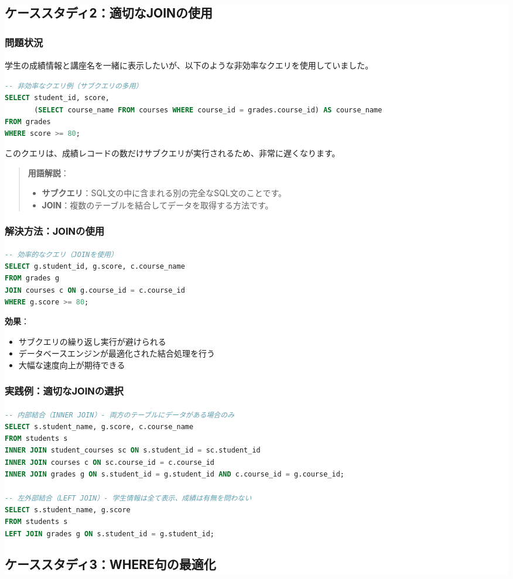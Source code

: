 ## ケーススタディ2：適切なJOINの使用

### 問題状況

学生の成績情報と講座名を一緒に表示したいが、以下のような非効率なクエリを使用していました。

```sql
-- 非効率なクエリ例（サブクエリの多用）
SELECT student_id, score,
       (SELECT course_name FROM courses WHERE course_id = grades.course_id) AS course_name
FROM grades
WHERE score >= 80;
```

このクエリは、成績レコードの数だけサブクエリが実行されるため、非常に遅くなります。

> **用語解説**：
> - **サブクエリ**：SQL文の中に含まれる別の完全なSQL文のことです。
> - **JOIN**：複数のテーブルを結合してデータを取得する方法です。

### 解決方法：JOINの使用

```sql
-- 効率的なクエリ（JOINを使用）
SELECT g.student_id, g.score, c.course_name
FROM grades g
JOIN courses c ON g.course_id = c.course_id
WHERE g.score >= 80;
```

**効果**：
- サブクエリの繰り返し実行が避けられる
- データベースエンジンが最適化された結合処理を行う
- 大幅な速度向上が期待できる

### 実践例：適切なJOINの選択

```sql
-- 内部結合（INNER JOIN）- 両方のテーブルにデータがある場合のみ
SELECT s.student_name, g.score, c.course_name
FROM students s
INNER JOIN student_courses sc ON s.student_id = sc.student_id
INNER JOIN courses c ON sc.course_id = c.course_id
INNER JOIN grades g ON s.student_id = g.student_id AND c.course_id = g.course_id;

-- 左外部結合（LEFT JOIN）- 学生情報は全て表示、成績は有無を問わない
SELECT s.student_name, g.score
FROM students s
LEFT JOIN grades g ON s.student_id = g.student_id;
```

## ケーススタディ3：WHERE句の最適化
